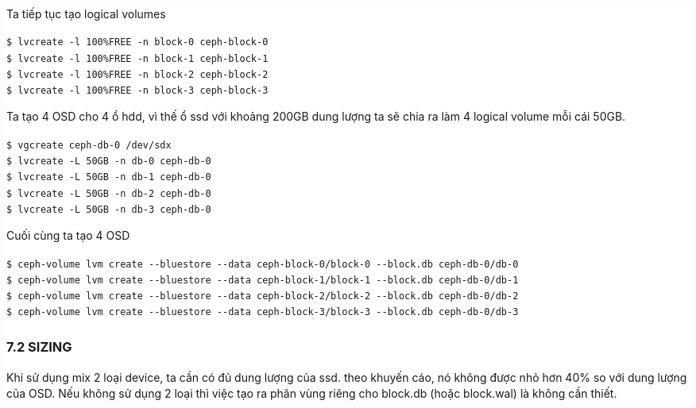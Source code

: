 Ta tiếp tục tạo logical volumes

```
$ lvcreate -l 100%FREE -n block-0 ceph-block-0
$ lvcreate -l 100%FREE -n block-1 ceph-block-1
$ lvcreate -l 100%FREE -n block-2 ceph-block-2
$ lvcreate -l 100%FREE -n block-3 ceph-block-3
```

Ta tạo 4 OSD cho 4 ổ hdd, vì thế ổ ssd với khoảng 200GB dung lượng ta sẽ chia ra làm 4 logical volume mỗi cái 50GB.

```
$ vgcreate ceph-db-0 /dev/sdx
$ lvcreate -L 50GB -n db-0 ceph-db-0
$ lvcreate -L 50GB -n db-1 ceph-db-0
$ lvcreate -L 50GB -n db-2 ceph-db-0
$ lvcreate -L 50GB -n db-3 ceph-db-0
```

Cuối cùng ta tạo 4 OSD

```
$ ceph-volume lvm create --bluestore --data ceph-block-0/block-0 --block.db ceph-db-0/db-0
$ ceph-volume lvm create --bluestore --data ceph-block-1/block-1 --block.db ceph-db-0/db-1
$ ceph-volume lvm create --bluestore --data ceph-block-2/block-2 --block.db ceph-db-0/db-2
$ ceph-volume lvm create --bluestore --data ceph-block-3/block-3 --block.db ceph-db-0/db-3
```

### 7.2 SIZING

Khi sử dụng mix 2 loại device, ta cần có đủ dung lượng của ssd. theo khuyến cáo, nó không được nhỏ hơn 40% so với dung lượng của OSD. Nếu không sử dụng 2 loại thì việc tạo ra phân vùng riêng cho block.db (hoặc block.wal) là không cần thiết. 
